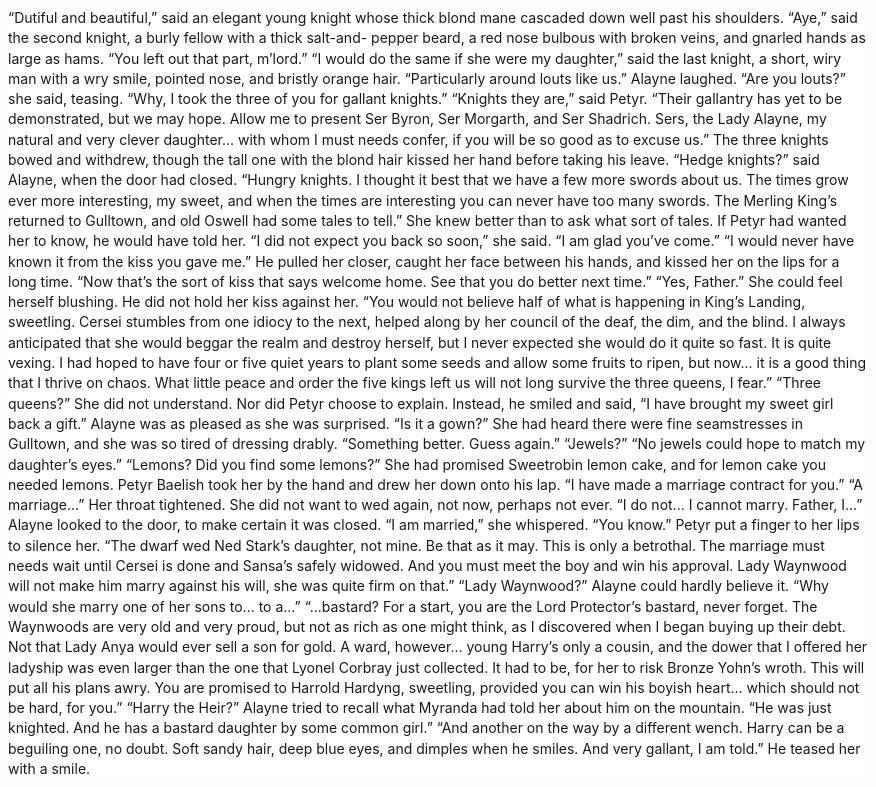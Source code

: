 “Dutiful and beautiful,” said an elegant young knight whose thick blond mane cascaded down well past his shoulders.
“Aye,” said the second knight, a burly fellow with a thick salt-and- pepper beard, a red nose bulbous with broken veins, and gnarled hands as large as hams. “You left out that part, m’lord.”
“I would do the same if she were my daughter,” said the last knight, a short, wiry man with a wry smile, pointed nose, and bristly orange hair.
“Particularly around louts like us.”
Alayne laughed. “Are you louts?” she said, teasing. “Why, I took the three of you for gallant knights.”
“Knights they are,” said Petyr. “Their gallantry has yet to be demonstrated, but we may hope. Allow me to present Ser Byron, Ser Morgarth, and Ser Shadrich. Sers, the Lady Alayne, my natural and very clever daughter... with whom I must needs confer, if you will be so good as to excuse us.”
The three knights bowed and withdrew, though the tall one with the blond hair kissed her hand before taking his leave.
“Hedge knights?” said Alayne, when the door had closed.
“Hungry knights. I thought it best that we have a few more swords about us. The times grow ever more interesting, my sweet, and when the times are interesting you can never have too many swords. The Merling King’s returned to Gulltown, and old Oswell had some tales to tell.”
She knew better than to ask what sort of tales. If Petyr had wanted her to know, he would have told her. “I did not expect you back so soon,” she said. “I am glad you’ve come.”
“I would never have known it from the kiss you gave me.” He pulled her closer, caught her face between his hands, and kissed her on the lips for a long time. “Now that’s the sort of kiss that says welcome home. See that you do better next time.”
“Yes, Father.” She could feel herself blushing.
He did not hold her kiss against her. “You would not believe half of what is happening in King’s Landing, sweetling. Cersei stumbles from one idiocy to the next, helped along by her council of the deaf, the dim, and the blind. I always anticipated that she would beggar the realm and destroy herself, but I never expected she would do it quite so fast. It is quite vexing.
I had hoped to have four or five quiet years to plant some seeds and allow some fruits to ripen, but now... it is a good thing that I thrive on chaos.
What little peace and order the five kings left us will not long survive the three queens, I fear.”
“Three queens?” She did not understand.
Nor did Petyr choose to explain. Instead, he smiled and said, “I have brought my sweet girl back a gift.”
Alayne was as pleased as she was surprised. “Is it a gown?” She had heard there were fine seamstresses in Gulltown, and she was so tired of dressing drably.
“Something better. Guess again.”
“Jewels?”
“No jewels could hope to match my daughter’s eyes.”
“Lemons? Did you find some lemons?” She had promised Sweetrobin lemon cake, and for lemon cake you needed lemons.
Petyr Baelish took her by the hand and drew her down onto his lap. “I have made a marriage contract for you.”
“A marriage...” Her throat tightened. She did not want to wed again, not now, perhaps not ever. “I do not... I cannot marry. Father, I...” Alayne looked to the door, to make certain it was closed. “I am married,” she whispered. “You know.”
Petyr put a finger to her lips to silence her. “The dwarf wed Ned Stark’s daughter, not mine. Be that as it may. This is only a betrothal. The marriage must needs wait until Cersei is done and Sansa’s safely widowed. And you must meet the boy and win his approval. Lady Waynwood will not make him marry against his will, she was quite firm on that.”
“Lady Waynwood?” Alayne could hardly believe it. “Why would she marry one of her sons to... to a...”
“...bastard? For a start, you are the Lord Protector’s bastard, never forget. The Waynwoods are very old and very proud, but not as rich as one might think, as I discovered when I began buying up their debt. Not that Lady Anya would ever sell a son for gold. A ward, however... young Harry’s only a cousin, and the dower that I offered her ladyship was even larger than the one that Lyonel Corbray just collected. It had to be, for her to risk Bronze Yohn’s wroth. This will put all his plans awry. You are promised to Harrold Hardyng, sweetling, provided you can win his boyish heart... which should not be hard, for you.”
“Harry the Heir?” Alayne tried to recall what Myranda had told her about him on the mountain. “He was just knighted. And he has a bastard daughter by some common girl.”
“And another on the way by a different wench. Harry can be a beguiling one, no doubt. Soft sandy hair, deep blue eyes, and dimples when he smiles. And very gallant, I am told.” He teased her with a smile.